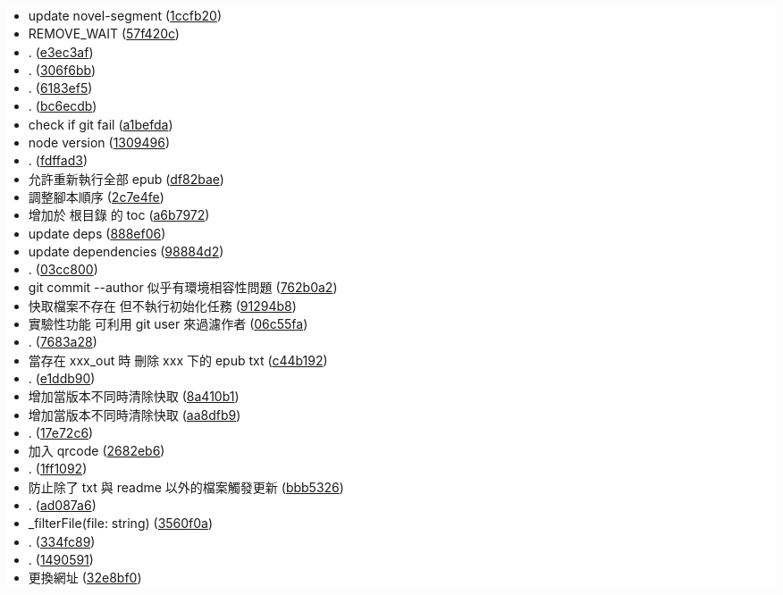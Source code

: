 * update novel-segment ([1ccfb20](https://github.com/bluelovers/novel-travis-test/commit/1ccfb20064bc6e2f89e921d6aeea7f22f75b94b9))
* REMOVE_WAIT ([57f420c](https://github.com/bluelovers/novel-travis-test/commit/57f420cbd6bd2fb74ae75c76aa7fdb6ac3a0ce51))
* . ([e3ec3af](https://github.com/bluelovers/novel-travis-test/commit/e3ec3af63309c6ab60fc79279a75a84897ea31d1))
* . ([306f6bb](https://github.com/bluelovers/novel-travis-test/commit/306f6bb9cdc73f6252140501304cf1de06518c0b))
* . ([6183ef5](https://github.com/bluelovers/novel-travis-test/commit/6183ef526826c2a505e3f78fa742d038d23b268d))
* . ([bc6ecdb](https://github.com/bluelovers/novel-travis-test/commit/bc6ecdb323b187a7d5bee83c77bb8059643315b9))
* check if git fail ([a1befda](https://github.com/bluelovers/novel-travis-test/commit/a1befda060af3074c690f47852d2527cb7b9ee82))
* node version ([1309496](https://github.com/bluelovers/novel-travis-test/commit/1309496cf10149ae1b75d0167eec682bd3abb6a7))
* . ([fdffad3](https://github.com/bluelovers/novel-travis-test/commit/fdffad3657c94104c4095017ecf3368a62747a99))
* 允許重新執行全部 epub ([df82bae](https://github.com/bluelovers/novel-travis-test/commit/df82bae21e1770d945c514d63ddccbfa6cac0447))
* 調整腳本順序 ([2c7e4fe](https://github.com/bluelovers/novel-travis-test/commit/2c7e4fe4f0d3bfd6a33f825277257ef171737ef2))
* 增加於 根目錄 的 toc ([a6b7972](https://github.com/bluelovers/novel-travis-test/commit/a6b79722a63cbab9ed4dcaceb79ba42ddd269dfa))
* update deps ([888ef06](https://github.com/bluelovers/novel-travis-test/commit/888ef0689b8170a6e0b4470038297aac00579c77))
* update dependencies ([98884d2](https://github.com/bluelovers/novel-travis-test/commit/98884d200ecf2d9a3e40038fb8ff399fccbf9f64))
* . ([03cc800](https://github.com/bluelovers/novel-travis-test/commit/03cc8003152d7a6e13831edb3c6bc71f330e7e2b))
* git commit --author 似乎有環境相容性問題 ([762b0a2](https://github.com/bluelovers/novel-travis-test/commit/762b0a275f1b218a02a626db87d30ad94650ac5d))
* 快取檔案不存在 但不執行初始化任務 ([91294b8](https://github.com/bluelovers/novel-travis-test/commit/91294b86d271be0c7dcbb5d1c9b54c3d0072da40))
* 實驗性功能 可利用 git user 來過濾作者 ([06c55fa](https://github.com/bluelovers/novel-travis-test/commit/06c55fa20d25eab08eb2deeea3b29dae5c2247c3))
* . ([7683a28](https://github.com/bluelovers/novel-travis-test/commit/7683a281410a6a9f24293b05d7556a2edb1b7a35))
* 當存在 xxx_out 時 刪除 xxx 下的 epub txt ([c44b192](https://github.com/bluelovers/novel-travis-test/commit/c44b19236d2de41b8f4f994fce787e67174109d7))
* . ([e1ddb90](https://github.com/bluelovers/novel-travis-test/commit/e1ddb90c2a527f04134922300d4eaa8f80b4c3b3))
* 增加當版本不同時清除快取 ([8a410b1](https://github.com/bluelovers/novel-travis-test/commit/8a410b108eebcce25e178bd160e117b259700b02))
* 增加當版本不同時清除快取 ([aa8dfb9](https://github.com/bluelovers/novel-travis-test/commit/aa8dfb96a256ddadbe5ae257c9df92d24c5ca7a1))
* . ([17e72c6](https://github.com/bluelovers/novel-travis-test/commit/17e72c6d944c39d0d76e89800b449e6f8e5f1a46))
* 加入 qrcode ([2682eb6](https://github.com/bluelovers/novel-travis-test/commit/2682eb672c5dc806a6397acd289c0dbf2d310697))
* . ([1ff1092](https://github.com/bluelovers/novel-travis-test/commit/1ff10924341b60c0667ec037f5a654d9d9d5b61f))
* 防止除了 txt 與 readme 以外的檔案觸發更新 ([bbb5326](https://github.com/bluelovers/novel-travis-test/commit/bbb532603b5a17aaf3b2c53ef8565aa836a03f8c))
* . ([ad087a6](https://github.com/bluelovers/novel-travis-test/commit/ad087a66958c24dc158ac35020cb9d8ef3a26fdc))
* _filterFile(file: string) ([3560f0a](https://github.com/bluelovers/novel-travis-test/commit/3560f0a35ed25fabeac48d517067d805f407fd79))
* . ([334fc89](https://github.com/bluelovers/novel-travis-test/commit/334fc89219abf789720cee4cb155006ffedb2715))
* . ([1490591](https://github.com/bluelovers/novel-travis-test/commit/1490591bf9982ccc847607650106f4525b1c6499))
* 更換網址 ([32e8bf0](https://github.com/bluelovers/novel-travis-test/commit/32e8bf054e504aa065fd3b08d465aebc5199119d))